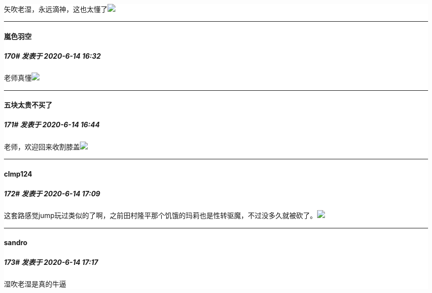 


矢吹老湿，永远滴神，这也太懂了<img src="https://static.saraba1st.com/image/smiley/face2017/081.png" referrerpolicy="no-referrer">







-----

####  嵐色羽空  
##### 170#       发表于 2020-6-14 16:32




老师真懂<img src="https://static.saraba1st.com/image/smiley/face2017/077.png" referrerpolicy="no-referrer">







-----

####  五块太贵不买了  
##### 171#       发表于 2020-6-14 16:44




老师，欢迎回来收割膝盖<img src="https://static.saraba1st.com/image/smiley/face2017/067.png" referrerpolicy="no-referrer">







-----

####  clmp124  
##### 172#       发表于 2020-6-14 17:09




这套路感觉jump玩过类似的了啊，之前田村隆平那个饥饿的玛莉也是性转驱魔，不过没多久就被砍了。<img src="https://static.saraba1st.com/image/smiley/face2017/037.png" referrerpolicy="no-referrer">







-----

####  sandro  
##### 173#       发表于 2020-6-14 17:17




湿吹老湿是真的牛逼
